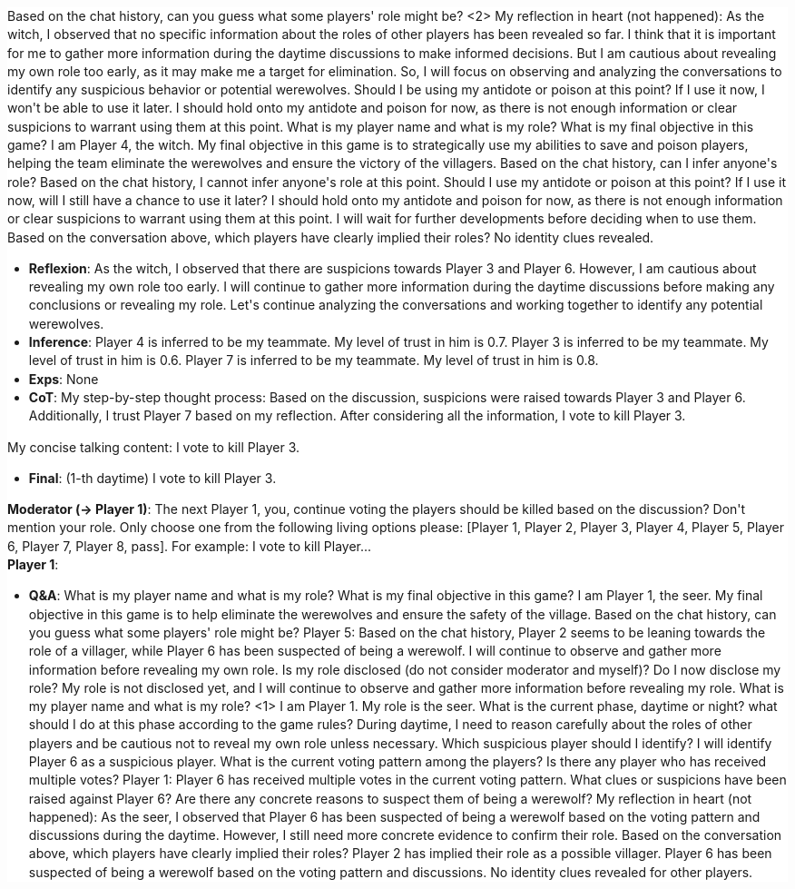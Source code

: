 Based on the chat history, can you guess what some players' role might be? <2> My reflection in heart (not happened): As the witch, I observed that no specific information about the roles of other players has been revealed so far. I think that it is important for me to gather more information during the daytime discussions to make informed decisions. But I am cautious about revealing my own role too early, as it may make me a target for elimination. So, I will focus on observing and analyzing the conversations to identify any suspicious behavior or potential werewolves.
Should I be using my antidote or poison at this point? If I use it now, I won't be able to use it later. I should hold onto my antidote and poison for now, as there is not enough information or clear suspicions to warrant using them at this point.
What is my player name and what is my role? What is my final objective in this game? I am Player 4, the witch. My final objective in this game is to strategically use my abilities to save and poison players, helping the team eliminate the werewolves and ensure the victory of the villagers.
Based on the chat history, can I infer anyone's role? Based on the chat history, I cannot infer anyone's role at this point.
Should I use my antidote or poison at this point? If I use it now, will I still have a chance to use it later? I should hold onto my antidote and poison for now, as there is not enough information or clear suspicions to warrant using them at this point. I will wait for further developments before deciding when to use them.
Based on the conversation above, which players have clearly implied their roles? No identity clues revealed.  
- **Reflexion**: As the witch, I observed that there are suspicions towards Player 3 and Player 6. However, I am cautious about revealing my own role too early. I will continue to gather more information during the daytime discussions before making any conclusions or revealing my role. Let's continue analyzing the conversations and working together to identify any potential werewolves.  
- **Inference**: Player 4 is inferred to be my teammate. My level of trust in him is 0.7.
Player 3 is inferred to be my teammate. My level of trust in him is 0.6.
Player 7 is inferred to be my teammate. My level of trust in him is 0.8.  
- **Exps**: None  
- **CoT**: My step-by-step thought process:
Based on the discussion, suspicions were raised towards Player 3 and Player 6. Additionally, I trust Player 7 based on my reflection. After considering all the information, I vote to kill Player 3.

My concise talking content: I vote to kill Player 3.  

- **Final**: (1-th daytime) I vote to kill Player 3.  

**Moderator (-> Player 1)**: The next Player 1, you, continue voting the players should be killed based on the discussion? Don't mention your role. Only choose one from the following living options please: [Player 1, Player 2, Player 3, Player 4, Player 5, Player 6, Player 7, Player 8, pass]. For example: I vote to kill Player...  
**Player 1**:  
- **Q&A**: What is my player name and what is my role? What is my final objective in this game? I am Player 1, the seer. My final objective in this game is to help eliminate the werewolves and ensure the safety of the village.
Based on the chat history, can you guess what some players' role might be? Player 5: Based on the chat history, Player 2 seems to be leaning towards the role of a villager, while Player 6 has been suspected of being a werewolf. I will continue to observe and gather more information before revealing my own role.
Is my role disclosed (do not consider moderator and myself)? Do I now disclose my role? My role is not disclosed yet, and I will continue to observe and gather more information before revealing my role.
What is my player name and what is my role? <1> I am Player 1. My role is the seer.
What is the current phase, daytime or night? what should I do at this phase according to the game rules? During daytime, I need to reason carefully about the roles of other players and be cautious not to reveal my own role unless necessary.
Which suspicious player should I identify? I will identify Player 6 as a suspicious player.
What is the current voting pattern among the players? Is there any player who has received multiple votes? Player 1: Player 6 has received multiple votes in the current voting pattern.
What clues or suspicions have been raised against Player 6? Are there any concrete reasons to suspect them of being a werewolf? My reflection in heart (not happened): As the seer, I observed that Player 6 has been suspected of being a werewolf based on the voting pattern and discussions during the daytime. However, I still need more concrete evidence to confirm their role.
Based on the conversation above, which players have clearly implied their roles? Player 2 has implied their role as a possible villager. Player 6 has been suspected of being a werewolf based on the voting pattern and discussions. No identity clues revealed for other players.  